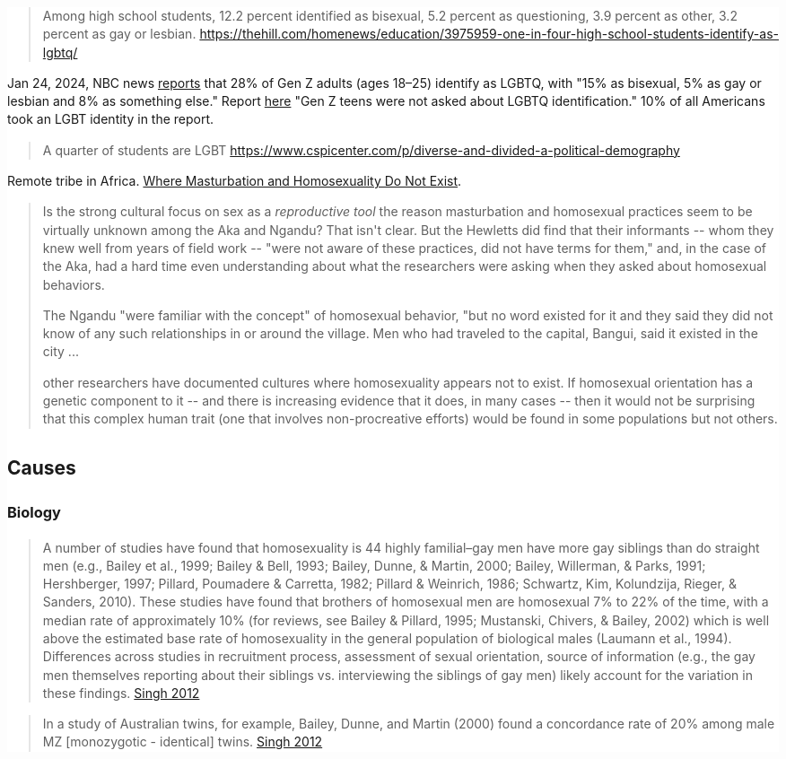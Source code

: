 > Among high school students, 12.2 percent identified as bisexual, 5.2 percent as questioning, 3.9 percent as other, 3.2 percent as gay or lesbian.  https://thehill.com/homenews/education/3975959-one-in-four-high-school-students-identify-as-lgbtq/

Jan 24, 2024, NBC news [reports](https://www.nbcnews.com/nbc-out/out-news/nearly-30-gen-z-adults-identify-lgbtq-national-survey-finds-rcna135510) that 28% of Gen Z adults (ages 18–25) identify as LGBTQ, with "15% as bisexual, 5% as gay or lesbian and 8% as something else."  Report [here](https://www.prri.org/research/generation-zs-views-on-generational-change-and-the-challenges-and-opportunities-ahead-a-political-and-cultural-glimpse-into-americas-future/) "Gen Z teens were not asked about LGBTQ identification."  10% of all Americans took an LGBT identity in the report.

> A quarter of students are LGBT https://www.cspicenter.com/p/diverse-and-divided-a-political-demography

Remote tribe in Africa.  [Where Masturbation and Homosexuality Do Not Exist](https://archive.is/3gxi8#selection-1439.0-1439.49).

> Is the strong cultural focus on sex as a *reproductive tool* the reason masturbation and homosexual practices seem to be virtually unknown among the Aka and Ngandu? That isn't clear. But the Hewletts did find that their informants -- whom they knew well from years of field work -- "were not aware of these practices, did not have terms for them," and, in the case of the Aka, had a hard time even understanding about what the researchers were asking when they asked about homosexual behaviors.
>
> The Ngandu "were familiar with the concept" of homosexual behavior, "but no word existed for it and they said they did not know of any such relationships in or around the village. Men who had traveled to the capital, Bangui, said it existed in the city ...
>
> other researchers have documented cultures where homosexuality appears not to exist. If homosexual orientation has a genetic component to it -- and there is increasing evidence that it does, in many cases -- then it would not be surprising that this complex human trait (one that involves non-procreative efforts) would be found in some populations but not others.

## Causes 

### Biology

> A number of studies have found that homosexuality is 44 highly familial–gay men have more gay siblings than do straight men (e.g., Bailey et al., 1999; Bailey & Bell, 1993; Bailey, Dunne, & Martin, 2000; Bailey, Willerman, & Parks, 1991; Hershberger, 1997; Pillard, Poumadere & Carretta, 1982; Pillard & Weinrich, 1986; Schwartz, Kim, Kolundzija, Rieger, & Sanders, 2010). These studies have found that brothers of homosexual men are homosexual 7% to 22% of the time, with a median rate of approximately 10% (for reviews, see Bailey & Pillard, 1995; Mustanski, Chivers, & Bailey, 2002) which is well above the estimated base rate of homosexuality in the general population of biological males (Laumann et al., 1994).    Differences across studies in recruitment process, assessment of sexual orientation, source of information (e.g., the gay men themselves reporting about their siblings vs. interviewing the siblings of gay men) likely account for the variation in these findings.  [Singh 2012](https://web.archive.org/web/20170310082304/http://images.nymag.com/images/2/daily/2016/01/SINGH-DISSERTATION.pdf)

> In a study of Australian twins, for example, Bailey, Dunne, and Martin (2000) found a concordance rate of 20% among male MZ [monozygotic - identical] twins.  [Singh 2012](https://web.archive.org/web/20170310082304/http://images.nymag.com/images/2/daily/2016/01/SINGH-DISSERTATION.pdf)
